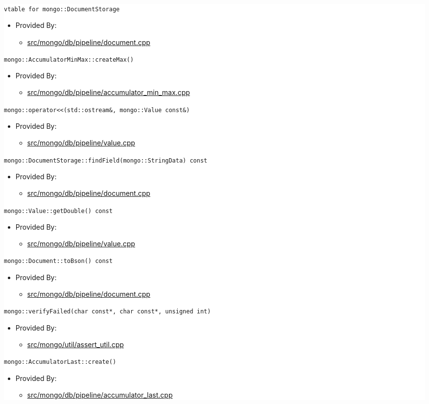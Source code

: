 <div></div>

    vtable for mongo::DocumentStorage

- Provided By:

    - [src/mongo/db/pipeline/document.cpp](../aggregation\_framework)

<div></div>

    mongo::AccumulatorMinMax::createMax()

- Provided By:

    - [src/mongo/db/pipeline/accumulator\_min\_max.cpp](../aggregation\_framework)

<div></div>

    mongo::operator<<(std::ostream&, mongo::Value const&)

- Provided By:

    - [src/mongo/db/pipeline/value.cpp](../aggregation\_framework)

<div></div>

    mongo::DocumentStorage::findField(mongo::StringData) const

- Provided By:

    - [src/mongo/db/pipeline/document.cpp](../aggregation\_framework)

<div></div>

    mongo::Value::getDouble() const

- Provided By:

    - [src/mongo/db/pipeline/value.cpp](../aggregation\_framework)

<div></div>

    mongo::Document::toBson() const

- Provided By:

    - [src/mongo/db/pipeline/document.cpp](../aggregation\_framework)

<div></div>

    mongo::verifyFailed(char const*, char const*, unsigned int)

- Provided By:

    - [src/mongo/util/assert\_util.cpp](../utilities)

<div></div>

    mongo::AccumulatorLast::create()

- Provided By:

    - [src/mongo/db/pipeline/accumulator\_last.cpp](../aggregation\_framework)

<div></div>
